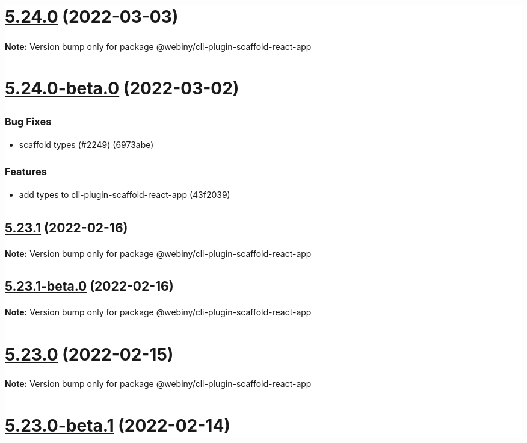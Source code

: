 # [5.24.0](https://github.com/webiny/webiny-js/compare/v5.24.0-beta.0...v5.24.0) (2022-03-03)

**Note:** Version bump only for package @webiny/cli-plugin-scaffold-react-app





# [5.24.0-beta.0](https://github.com/webiny/webiny-js/compare/v5.23.1...v5.24.0-beta.0) (2022-03-02)


### Bug Fixes

* scaffold types ([#2249](https://github.com/webiny/webiny-js/issues/2249)) ([6973abe](https://github.com/webiny/webiny-js/commit/6973abec45c6aa30adcea44fed7981ad4d8ebf6b))


### Features

* add types to cli-plugin-scaffold-react-app ([43f2039](https://github.com/webiny/webiny-js/commit/43f2039305feea2364bb900a655eca6143ed1c22))





## [5.23.1](https://github.com/webiny/webiny-js/compare/v5.23.1-beta.0...v5.23.1) (2022-02-16)

**Note:** Version bump only for package @webiny/cli-plugin-scaffold-react-app





## [5.23.1-beta.0](https://github.com/webiny/webiny-js/compare/v5.23.0...v5.23.1-beta.0) (2022-02-16)

**Note:** Version bump only for package @webiny/cli-plugin-scaffold-react-app





# [5.23.0](https://github.com/webiny/webiny-js/compare/v5.23.0-beta.1...v5.23.0) (2022-02-15)

**Note:** Version bump only for package @webiny/cli-plugin-scaffold-react-app





# [5.23.0-beta.1](https://github.com/webiny/webiny-js/compare/v5.23.0-beta.0...v5.23.0-beta.1) (2022-02-14)
